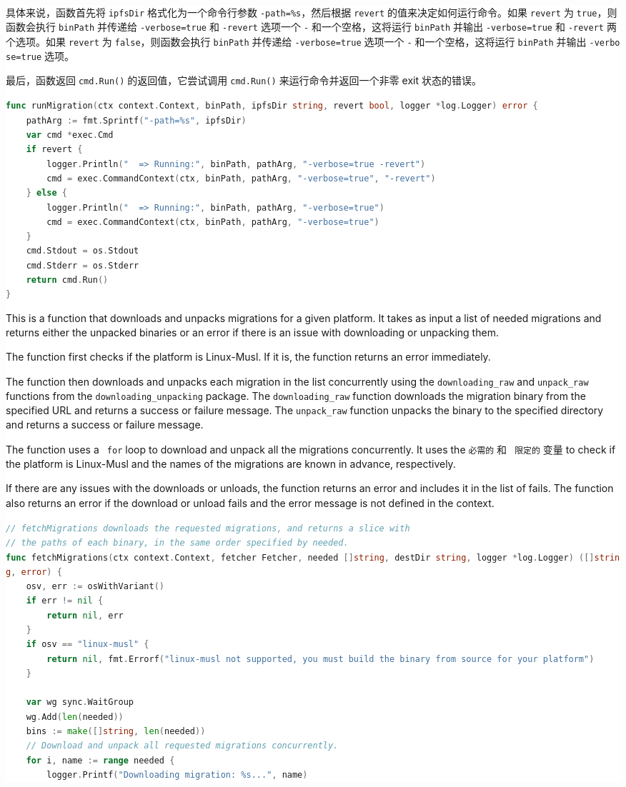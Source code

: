 具体来说，函数首先将 `ipfsDir` 格式化为一个命令行参数 `-path=%s`，然后根据 `revert` 的值来决定如何运行命令。如果 `revert` 为 `true`，则函数会执行 `binPath` 并传递给 `-verbose=true` 和 `-revert` 选项一个 `-` 和一个空格，这将运行 `binPath` 并输出 `-verbose=true` 和 `-revert` 两个选项。如果 `revert` 为 `false`，则函数会执行 `binPath` 并传递给 `-verbose=true` 选项一个 `-` 和一个空格，这将运行 `binPath` 并输出 `-verbose=true` 选项。

最后，函数返回 `cmd.Run()` 的返回值，它尝试调用 `cmd.Run()` 来运行命令并返回一个非零 exit 状态的错误。


```go
func runMigration(ctx context.Context, binPath, ipfsDir string, revert bool, logger *log.Logger) error {
	pathArg := fmt.Sprintf("-path=%s", ipfsDir)
	var cmd *exec.Cmd
	if revert {
		logger.Println("  => Running:", binPath, pathArg, "-verbose=true -revert")
		cmd = exec.CommandContext(ctx, binPath, pathArg, "-verbose=true", "-revert")
	} else {
		logger.Println("  => Running:", binPath, pathArg, "-verbose=true")
		cmd = exec.CommandContext(ctx, binPath, pathArg, "-verbose=true")
	}
	cmd.Stdout = os.Stdout
	cmd.Stderr = os.Stderr
	return cmd.Run()
}

```

This is a function that downloads and unpacks migrations for a given platform. It takes as input a list of needed migrations and returns either the unpacked binaries or an error if there is an issue with downloading or unpacking them.

The function first checks if the platform is Linux-Musl. If it is, the function returns an error immediately.

The function then downloads and unpacks each migration in the list concurrently using the ` downloading_raw ` and ` unpack_raw ` functions from the ` downloading_unpacking ` package. The ` downloading_raw ` function downloads the migration binary from the specified URL and returns a success or failure message. The ` unpack_raw ` function unpacks the binary to the specified directory and returns a success or failure message.

The function uses a ` for` loop to download and unpack all the migrations concurrently. It uses the `必需的` 和 ` 限定的` 变量 to check if the platform is Linux-Musl and the names of the migrations are known in advance, respectively.

If there are any issues with the downloads or unloads, the function returns an error and includes it in the list of fails. The function also returns an error if the download or unload fails and the error message is not defined in the context.


```go
// fetchMigrations downloads the requested migrations, and returns a slice with
// the paths of each binary, in the same order specified by needed.
func fetchMigrations(ctx context.Context, fetcher Fetcher, needed []string, destDir string, logger *log.Logger) ([]string, error) {
	osv, err := osWithVariant()
	if err != nil {
		return nil, err
	}
	if osv == "linux-musl" {
		return nil, fmt.Errorf("linux-musl not supported, you must build the binary from source for your platform")
	}

	var wg sync.WaitGroup
	wg.Add(len(needed))
	bins := make([]string, len(needed))
	// Download and unpack all requested migrations concurrently.
	for i, name := range needed {
		logger.Printf("Downloading migration: %s...", name)
```